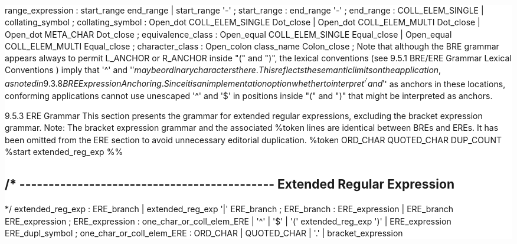 range_expression : start_range end_range
               | start_range '-'
               ;
start_range    : end_range '-'
               ;
end_range      : COLL_ELEM_SINGLE
               | collating_symbol
               ;
collating_symbol : Open_dot COLL_ELEM_SINGLE Dot_close
               | Open_dot COLL_ELEM_MULTI Dot_close
               | Open_dot META_CHAR Dot_close
               ;
equivalence_class : Open_equal COLL_ELEM_SINGLE Equal_close
               | Open_equal COLL_ELEM_MULTI Equal_close
               ;
character_class : Open_colon class_name Colon_close
               ;
Note that although the BRE grammar appears always to permit L_ANCHOR or R_ANCHOR inside "\(" and "\)", the lexical conventions (see 9.5.1 BRE/ERE Grammar Lexical Conventions ) imply that '^' and '$' may be ordinary characters there. This reflects the semantic limits on the application, as noted in 9.3.8 BRE Expression Anchoring . Since it is an implementation option whether to interpret '^' and '$' as anchors in these locations, conforming applications cannot use unescaped '^' and '$' in positions inside "\(" and "\)" that might be interpreted as anchors.

9.5.3 ERE Grammar
This section presents the grammar for extended regular expressions, excluding the bracket expression grammar.
Note:
The bracket expression grammar and the associated %token lines are identical between BREs and EREs. It has been omitted from the ERE section to avoid unnecessary editorial duplication.
%token  ORD_CHAR QUOTED_CHAR DUP_COUNT
%start  extended_reg_exp
%%


/* --------------------------------------------
   Extended Regular Expression
   --------------------------------------------
*/
extended_reg_exp   :                      ERE_branch
                   | extended_reg_exp '|' ERE_branch
                   ;
ERE_branch         :            ERE_expression
                   | ERE_branch ERE_expression
                   ;
ERE_expression     : one_char_or_coll_elem_ERE
                   | '^'
                   | '$'
                   | '(' extended_reg_exp ')'
                   | ERE_expression ERE_dupl_symbol
                   ;
one_char_or_coll_elem_ERE  : ORD_CHAR
                   | QUOTED_CHAR
                   | '.'
                   | bracket_expression